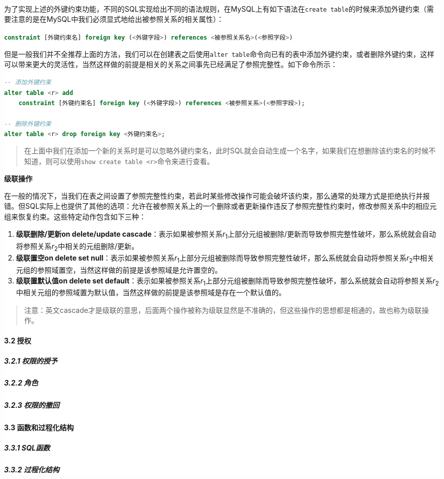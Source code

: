 为了实现上述的外键约束功能，不同的SQL实现给出不同的语法规则，在MySQL上有如下语法在`create table`的时候来添加外键约束（需要注意的是在MySQL中我们必须显式地给出被参照关系的相关属性）：

```sql
constraint [外键约束名] foreign key (<外键字段>) references <被参照关系名>(<参照字段>)
```

但是一般我们并不全推荐上面的方法，我们可以在创建表之后使用`alter table`命令向已有的表中添加外键约束，或者删除外键约束，这样可以带来更大的灵活性，当然这样做的前提是相关的关系之间事先已经满足了参照完整性。如下命令所示：

```sql
-- 添加外键约束
alter table <r> add
	constraint [外键约束名] foreign key (<外键字段>) references <被参照关系>(<参照字段>);
	
-- 删除外键约束
alter table <r> drop foreign key <外键约束名>;
```

> 在上面中我们在添加一个新的关系时是可以忽略外键约束名，此时SQL就会自动生成一个名字，如果我们在想删除该约束名的时候不知道，则可以使用`show create table <r>`命令来进行查看。



**级联操作**

在一般的情况下，当我们在表之间设置了参照完整性约束，若此时某些修改操作可能会破坏该约束，那么通常的处理方式是拒绝执行并报错。但SQL实际上也提供了其他的选项：允许在被参照关系上的一个删除或者更新操作违反了参照完整性约束时，修改参照关系中的相应元组来恢复约束。这些特定动作包含如下三种：

1. **级联删除/更新on delete/update cascade**：表示如果被参照关系$r_1$上部分元组被删除/更新而导致参照完整性破坏，那么系统就会自动将参照关系$r_2$中相关的元组删除/更新。
2. **级联置空on delete set null**：表示如果被参照关系$r_1$上部分元组被删除而导致参照完整性破坏，那么系统就会自动将参照关系$r_2$中相关元组的参照域置空，当然这样做的前提是该参照域是允许置空的。
3. **级联置默认值on delete set default**：表示如果被参照关系$r_1$上部分元组被删除而导致参照完整性破坏，那么系统就会自动将参照关系$r_2$中相关元组的参照域置为默认值，当然这样做的前提是该参照域是存在一个默认值的。

> 注意：英文cascade才是级联的意思，后面两个操作被称为级联显然是不准确的，但这些操作的思想都是相通的，故也称为级联操作。



#### 3.2 授权

##### 3.2.1 权限的授予



##### 3.2.2 角色



##### 3.2.3 权限的撤回



#### 3.3 函数和过程化结构

##### 3.3.1 SQL函数



##### 3.3.2 过程化结构
